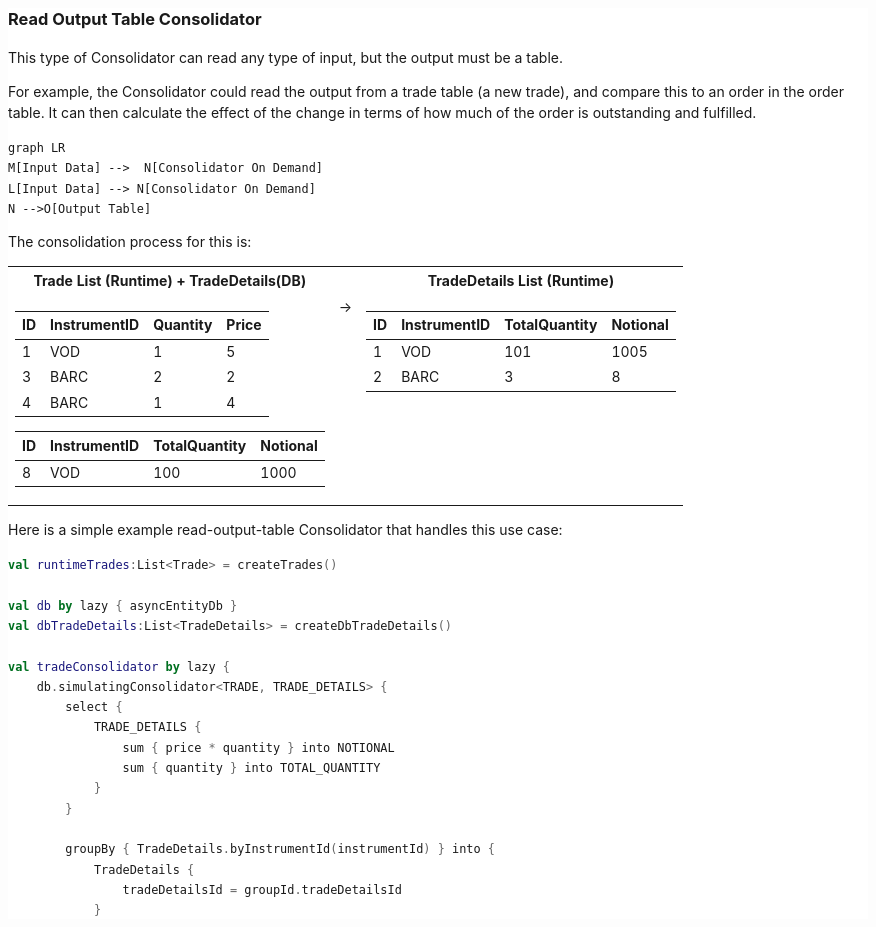 ### Read Output Table Consolidator

This type of Consolidator can read any type of input, but the output must be a table.

For example, the Consolidator could read the output from a trade table (a new trade), and compare this to an order in the order table. It can then calculate the effect of the change in terms of how much of the order is outstanding and fulfilled.

````mermaid
graph LR
M[Input Data] -->  N[Consolidator On Demand]
L[Input Data] --> N[Consolidator On Demand]
N -->O[Output Table]
````

The consolidation process for this is:

<table>
<tr><th>Trade List (Runtime) + TradeDetails(DB) </th><th></th><th>TradeDetails List (Runtime)</th></tr>
<tr><td>

| ID | InstrumentID | Quantity | Price |
|----|--------------|----------|-------|
| 1  | VOD          | 1        | 5     |
| 3  | BARC         | 2        | 2     |
| 4  | BARC         | 1        | 4     |

| ID | InstrumentID | TotalQuantity | Notional |
|----|--------------|---------------|----------|
| 8  | VOD          | 100           | 1000     |

</td><td>
 &rarr;
</td><td>

| ID | InstrumentID | TotalQuantity | Notional |
|----|--------------|---------------|----------|
| 1  | VOD          | 101           | 1005     |
| 2  | BARC         | 3             | 8        |

</td></tr> </table>


Here is a simple example read-output-table Consolidator that handles this use case:

````kotlin
val runtimeTrades:List<Trade> = createTrades()

val db by lazy { asyncEntityDb }
val dbTradeDetails:List<TradeDetails> = createDbTradeDetails()

val tradeConsolidator by lazy {
    db.simulatingConsolidator<TRADE, TRADE_DETAILS> {
        select {
            TRADE_DETAILS {
                sum { price * quantity } into NOTIONAL
                sum { quantity } into TOTAL_QUANTITY
            }
        }

        groupBy { TradeDetails.byInstrumentId(instrumentId) } into {
            TradeDetails {
                tradeDetailsId = groupId.tradeDetailsId
            }
````